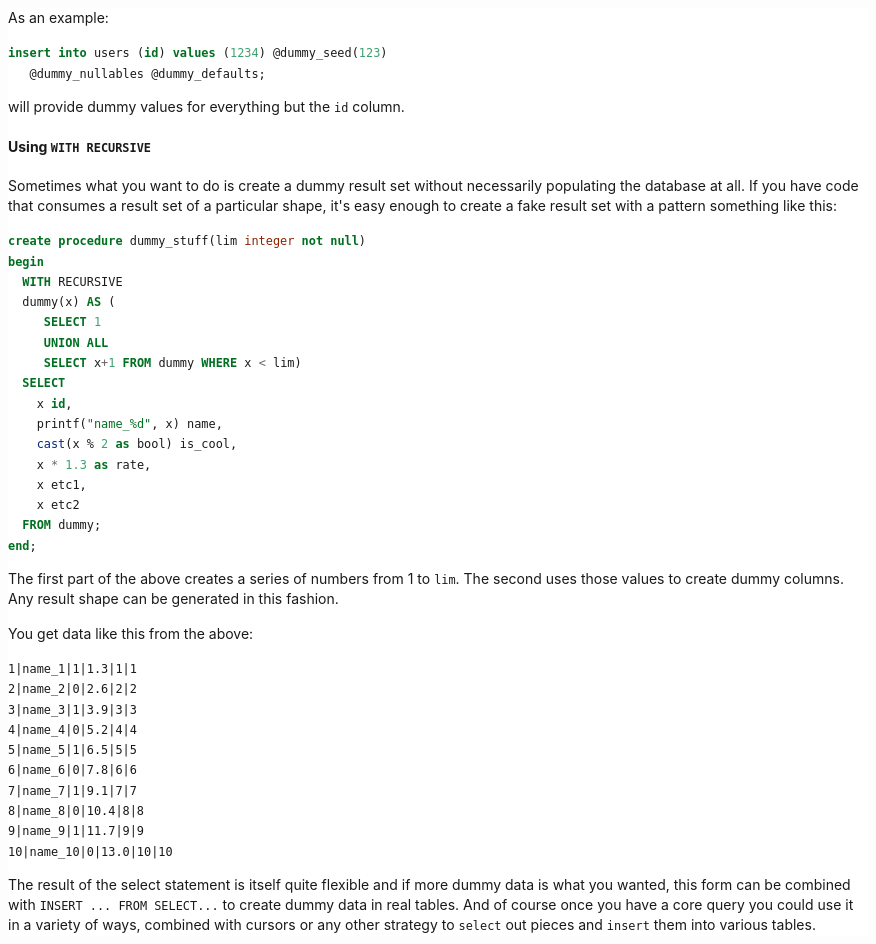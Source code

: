 As an example:

```sql
insert into users (id) values (1234) @dummy_seed(123)
   @dummy_nullables @dummy_defaults;
```
will provide dummy values for everything but the `id` column.

#### Using `WITH RECURSIVE`


Sometimes what you want to do is create a dummy result set without
necessarily populating the database at all.  If you have code that
consumes a result set of a particular shape, it's easy enough to create
a fake result set with a pattern something like this:

```sql
create procedure dummy_stuff(lim integer not null)
begin
  WITH RECURSIVE
  dummy(x) AS (
     SELECT 1
     UNION ALL
     SELECT x+1 FROM dummy WHERE x < lim)
  SELECT
    x id,
    printf("name_%d", x) name,
    cast(x % 2 as bool) is_cool,
    x * 1.3 as rate,
    x etc1,
    x etc2
  FROM dummy;
end;
```

The first part of the above creates a series of numbers from 1 to `lim`.
The second uses those values to create dummy columns.  Any result shape
can be generated in this fashion.

You get data like this from the above:

```text
1|name_1|1|1.3|1|1
2|name_2|0|2.6|2|2
3|name_3|1|3.9|3|3
4|name_4|0|5.2|4|4
5|name_5|1|6.5|5|5
6|name_6|0|7.8|6|6
7|name_7|1|9.1|7|7
8|name_8|0|10.4|8|8
9|name_9|1|11.7|9|9
10|name_10|0|13.0|10|10
```

The result of the select statement is itself quite flexible and if
more dummy data is what you wanted, this form can be combined with
`INSERT ... FROM SELECT...` to create dummy data in real tables.   And of
course once you have a core query you could use it in a variety of ways,
combined with cursors or any other strategy to `select` out pieces and
`insert` them into various tables.
